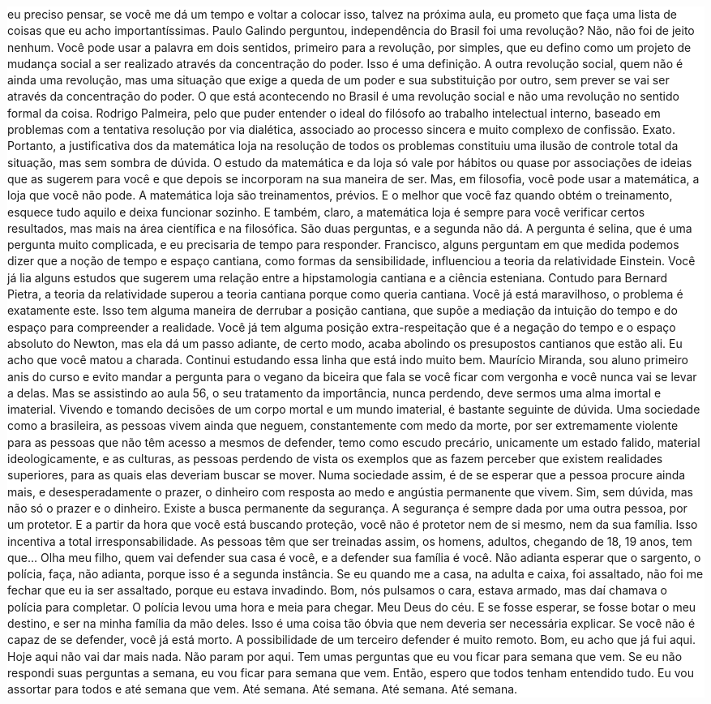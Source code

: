 eu preciso pensar, se você me dá um tempo e voltar a colocar isso, talvez na próxima aula, eu prometo que faça uma lista de coisas que eu acho importantíssimas. Paulo Galindo perguntou, independência do Brasil foi uma revolução? Não, não foi de jeito nenhum. Você pode usar a palavra em dois sentidos, primeiro para a revolução, por simples, que eu defino como um projeto de mudança social a ser realizado através da concentração do poder. Isso é uma definição. A outra revolução social, quem não é ainda uma revolução, mas uma situação que exige a queda de um poder e sua substituição por outro, sem prever se vai ser através da concentração do poder. O que está acontecendo no Brasil é uma revolução social e não uma revolução no sentido formal da coisa. Rodrigo Palmeira, pelo que puder entender o ideal do filósofo ao trabalho intelectual interno, baseado em problemas com a tentativa resolução por via dialética, associado ao processo sincera e muito complexo de confissão. Exato. Portanto, a justificativa dos da matemática loja na resolução de todos os problemas constituiu uma ilusão de controle total da situação, mas sem sombra de dúvida. O estudo da matemática e da loja só vale por hábitos ou quase por associações de ideias que as sugerem para você e que depois se incorporam na sua maneira de ser. Mas, em filosofia, você pode usar a matemática, a loja que você não pode. A matemática loja são treinamentos, prévios. E o melhor que você faz quando obtém o treinamento, esquece tudo aquilo e deixa funcionar sozinho. E também, claro, a matemática loja é sempre para você verificar certos resultados, mas mais na área científica e na filosófica. São duas perguntas, e a segunda não dá. A pergunta é selina, que é uma pergunta muito complicada, e eu precisaria de tempo para responder. Francisco, alguns perguntam em que medida podemos dizer que a noção de tempo e espaço cantiana, como formas da sensibilidade, influenciou a teoria da relatividade Einstein. Você já lia alguns estudos que sugerem uma relação entre a hipstamologia cantiana e a ciência esteniana. Contudo para Bernard Pietra, a teoria da relatividade superou a teoria cantiana porque como queria cantiana. Você já está maravilhoso, o problema é exatamente este. Isso tem alguma maneira de derrubar a posição cantiana, que supõe a mediação da intuição do tempo e do espaço para compreender a realidade. Você já tem alguma posição extra-respeitação que é a negação do tempo e o espaço absoluto do Newton, mas ela dá um passo adiante, de certo modo, acaba abolindo os presupostos cantianos que estão ali. Eu acho que você matou a charada. Continui estudando essa linha que está indo muito bem. Maurício Miranda, sou aluno primeiro anis do curso e evito mandar a pergunta para o vegano da biceira que fala se você ficar com vergonha e você nunca vai se levar a delas. Mas se assistindo ao aula 56, o seu tratamento da importância, nunca perdendo, deve sermos uma alma imortal e imaterial. Vivendo e tomando decisões de um corpo mortal e um mundo imaterial, é bastante seguinte de dúvida. Uma sociedade como a brasileira, as pessoas vivem ainda que neguem, constantemente com medo da morte, por ser extremamente violente para as pessoas que não têm acesso a mesmos de defender, temo como escudo precário, unicamente um estado falido, material ideologicamente, e as culturas, as pessoas perdendo de vista os exemplos que as fazem perceber que existem realidades superiores, para as quais elas deveriam buscar se mover. Numa sociedade assim, é de se esperar que a pessoa procure ainda mais, e desesperadamente o prazer, o dinheiro com resposta ao medo e angústia permanente que vivem. Sim, sem dúvida, mas não só o prazer e o dinheiro. Existe a busca permanente da segurança. A segurança é sempre dada por uma outra pessoa, por um protetor. E a partir da hora que você está buscando proteção, você não é protetor nem de si mesmo, nem da sua família. Isso incentiva a total irresponsabilidade. As pessoas têm que ser treinadas assim, os homens, adultos, chegando de 18, 19 anos, tem que... Olha meu filho, quem vai defender sua casa é você, e a defender sua família é você. Não adianta esperar que o sargento, o polícia, faça, não adianta, porque isso é a segunda instância. Se eu quando me a casa, na adulta e caixa, foi assaltado, não foi me fechar que eu ia ser assaltado, porque eu estava invadindo. Bom, nós pulsamos o cara, estava armado, mas daí chamava o polícia para completar. O polícia levou uma hora e meia para chegar. Meu Deus do céu. E se fosse esperar, se fosse botar o meu destino, e ser na minha família da mão deles. Isso é uma coisa tão óbvia que nem deveria ser necessária explicar. Se você não é capaz de se defender, você já está morto. A possibilidade de um terceiro defender é muito remoto. Bom, eu acho que já fui aqui. Hoje aqui não vai dar mais nada. Não param por aqui. Tem umas perguntas que eu vou ficar para semana que vem. Se eu não respondi suas perguntas a semana, eu vou ficar para semana que vem. Então, espero que todos tenham entendido tudo. Eu vou assortar para todos e até semana que vem. Até semana. Até semana. Até semana. Até semana.
